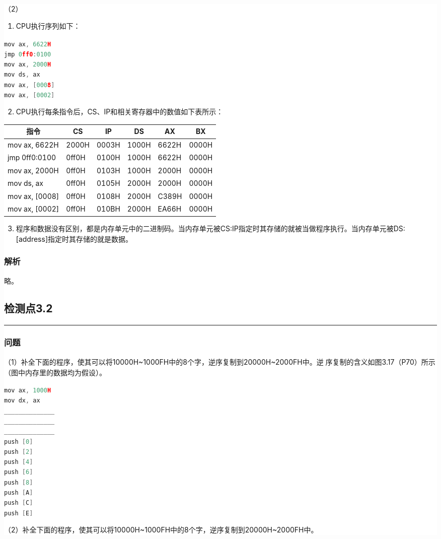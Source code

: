 （2）  

1. CPU执行序列如下：

```c
mov ax, 6622H  
jmp 0ff0:0100
mov ax, 2000H
mov ds, ax
mov ax, [0008]
mov ax, [0002]
```
2. CPU执行每条指令后，CS、IP和相关寄存器中的数值如下表所示：  

| 指令          | CS    | IP    | DS    | AX    | BX    |
|---------------|-------|-------|-------|-------|-------|
| mov ax, 6622H | 2000H | 0003H | 1000H | 6622H | 0000H |
| jmp 0ff0:0100 | 0ff0H | 0100H | 1000H | 6622H | 0000H |
| mov ax, 2000H | 0ff0H | 0103H | 1000H | 2000H | 0000H |
| mov ds, ax    | 0ff0H | 0105H | 2000H | 2000H | 0000H |
| mov ax, [0008]| 0ff0H | 0108H | 2000H | C389H | 0000H |
| mov ax, [0002]| 0ff0H | 010BH | 2000H | EA66H | 0000H |

3. 程序和数据没有区别，都是内存单元中的二进制码。当内存单元被CS:IP指定时其存储的就被当做程序执行。当内存单元被DS:[address]指定时其存储的就是数据。

### 解析
略。


## 检测点3.2
---
### 问题
（1）补全下面的程序，使其可以将10000H~1000FH中的8个字，逆序复制到20000H~2000FH中。逆
序复制的含义如图3.17（P70）所示（图中内存里的数据均为假设）。

```c
mov ax, 1000H
mov dx, ax
______________
______________
______________
push [0]
push [2]
push [4]
push [6]
push [8]
push [A]
push [C]
push [E]
```
（2）补全下面的程序，使其可以将10000H~1000FH中的8个字，逆序复制到20000H~2000FH中。
